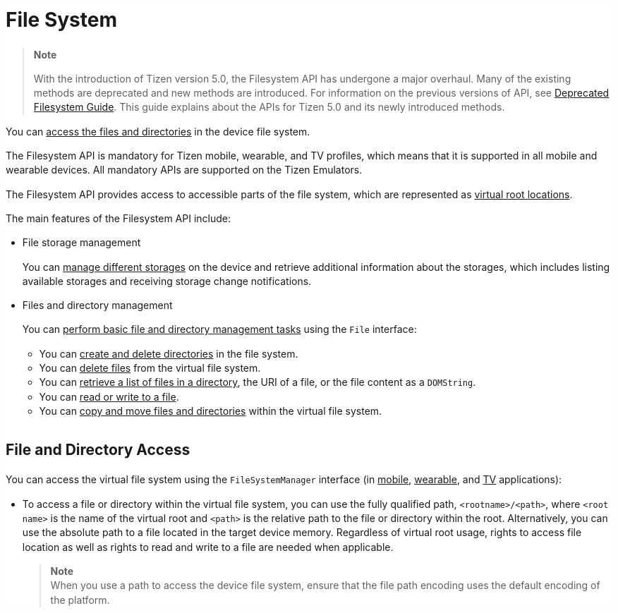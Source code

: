 # File System

> **Note**  
> 
> With the introduction of Tizen version 5.0, the Filesystem API has undergone a major overhaul. Many of the existing methods are deprecated and new methods are introduced. For information on the previous versions of API, see [Deprecated Filesystem Guide](./file-system-old.md). This guide explains about the APIs for Tizen 5.0 and its newly introduced methods.


You can [access the files and directories](#file-and-directory-access) in the device file system.

The Filesystem API is mandatory for Tizen mobile, wearable, and TV profiles, which means that it is supported in all mobile and wearable devices. All mandatory APIs are supported on the Tizen Emulators.

The Filesystem API provides access to accessible parts of the file system, which are represented as [virtual root locations](#supported-virtual-roots).

The main features of the Filesystem API include:

- File storage management

  You can [manage different storages](#manage-file-storages) on the device and retrieve additional information about the storages, which includes listing available storages and receiving storage change notifications.

- Files and directory management

  You can [perform basic file and directory management tasks](#manage-files-and-directories) using the `File` interface:

  - You can [create and delete directories](#create-and-delete-directories) in the file system.
  - You can [delete files](#delete-files) from the virtual file system.
  - You can [retrieve a list of files in a directory](#retrieve-files-and-file-details), the URI of a file, or the file content as a `DOMString`.
  - You can [read or write to a file](#manage-files-and-directories).
  - You can [copy and move files and directories](#manage-files-and-directories) within the virtual file system.

## File and Directory Access

You can access the virtual file system using the `FileSystemManager` interface (in [mobile](../../api/latest/device_api/mobile/tizen/filesystem.html#FileSystemManager), [wearable](../../api/latest/device_api/wearable/tizen/filesystem.html#FileSystemManager), and [TV](../../api/latest/device_api/tv/tizen/filesystem.html#FileSystemManager) applications):

- To access a file or directory within the virtual file system, you can use the fully qualified path, `<rootname>/<path>`, where `<rootname>` is the name of the virtual root and `<path>` is the relative path to the file or directory within the root. Alternatively, you can use the absolute path to a file located in the target device memory. Regardless of virtual root usage, rights to access file location as well as rights to read and write to a file are needed when applicable.

  > **Note**  
  > When you use a path to access the device file system, ensure that the file path encoding uses the default encoding of the platform.
